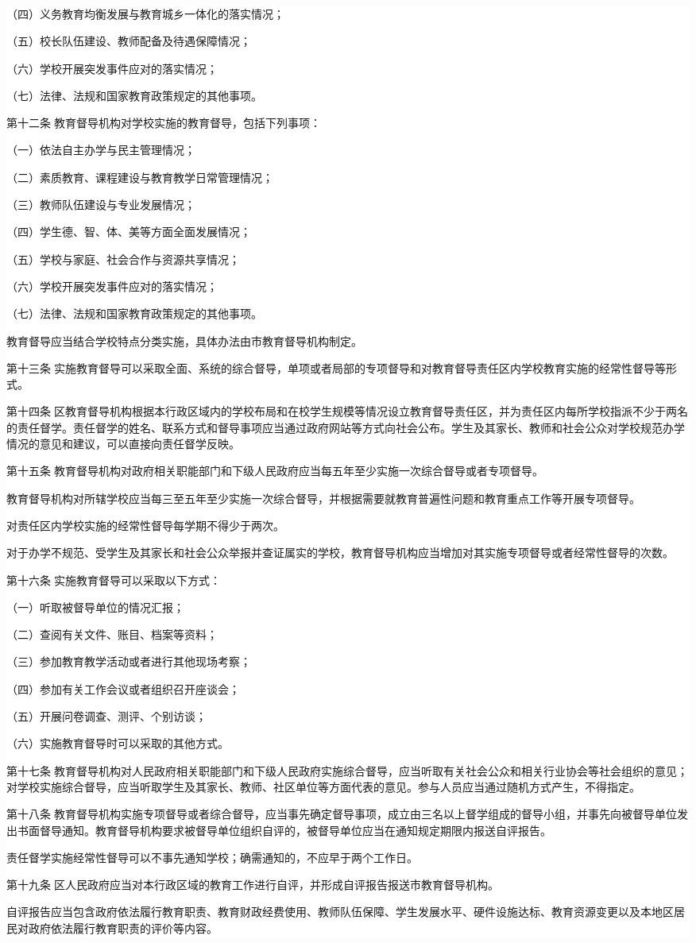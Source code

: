 （四）义务教育均衡发展与教育城乡一体化的落实情况；

（五）校长队伍建设、教师配备及待遇保障情况；

（六）学校开展突发事件应对的落实情况；

（七）法律、法规和国家教育政策规定的其他事项。

第十二条 教育督导机构对学校实施的教育督导，包括下列事项：

（一）依法自主办学与民主管理情况；

（二）素质教育、课程建设与教育教学日常管理情况；

（三）教师队伍建设与专业发展情况；

（四）学生德、智、体、美等方面全面发展情况；

（五）学校与家庭、社会合作与资源共享情况；

（六）学校开展突发事件应对的落实情况；

（七）法律、法规和国家教育政策规定的其他事项。

教育督导应当结合学校特点分类实施，具体办法由市教育督导机构制定。

第十三条 实施教育督导可以采取全面、系统的综合督导，单项或者局部的专项督导和对教育督导责任区内学校教育实施的经常性督导等形式。

第十四条 区教育督导机构根据本行政区域内的学校布局和在校学生规模等情况设立教育督导责任区，并为责任区内每所学校指派不少于两名的责任督学。责任督学的姓名、联系方式和督导事项应当通过政府网站等方式向社会公布。学生及其家长、教师和社会公众对学校规范办学情况的意见和建议，可以直接向责任督学反映。

第十五条 教育督导机构对政府相关职能部门和下级人民政府应当每五年至少实施一次综合督导或者专项督导。

教育督导机构对所辖学校应当每三至五年至少实施一次综合督导，并根据需要就教育普遍性问题和教育重点工作等开展专项督导。

对责任区内学校实施的经常性督导每学期不得少于两次。

对于办学不规范、受学生及其家长和社会公众举报并查证属实的学校，教育督导机构应当增加对其实施专项督导或者经常性督导的次数。

第十六条 实施教育督导可以采取以下方式：

（一）听取被督导单位的情况汇报；

（二）查阅有关文件、账目、档案等资料；

（三）参加教育教学活动或者进行其他现场考察；

（四）参加有关工作会议或者组织召开座谈会；

（五）开展问卷调查、测评、个别访谈；

（六）实施教育督导时可以采取的其他方式。

第十七条 教育督导机构对人民政府相关职能部门和下级人民政府实施综合督导，应当听取有关社会公众和相关行业协会等社会组织的意见；对学校实施综合督导，应当听取学生及其家长、教师、社区单位等方面代表的意见。参与人员应当通过随机方式产生，不得指定。

第十八条 教育督导机构实施专项督导或者综合督导，应当事先确定督导事项，成立由三名以上督学组成的督导小组，并事先向被督导单位发出书面督导通知。教育督导机构要求被督导单位组织自评的，被督导单位应当在通知规定期限内报送自评报告。

责任督学实施经常性督导可以不事先通知学校；确需通知的，不应早于两个工作日。

第十九条 区人民政府应当对本行政区域的教育工作进行自评，并形成自评报告报送市教育督导机构。

自评报告应当包含政府依法履行教育职责、教育财政经费使用、教师队伍保障、学生发展水平、硬件设施达标、教育资源变更以及本地区居民对政府依法履行教育职责的评价等内容。
